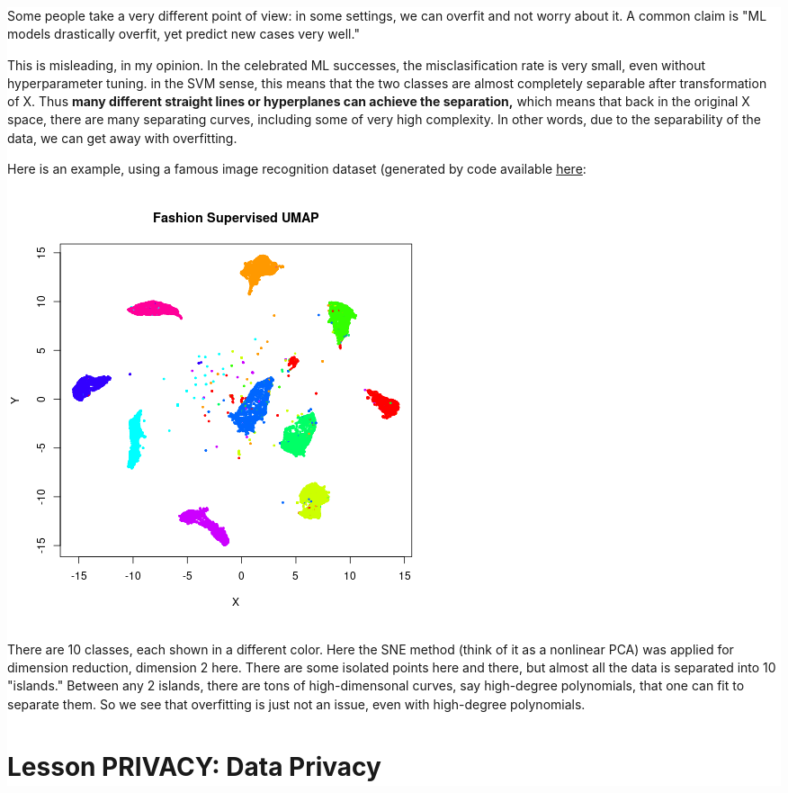 Some people take a very different point of view: in some settings, we
can overfit and not worry about it.  A common claim is "ML models
drastically overfit, yet predict new cases very well."  

This is misleading, in my opinion.  In the celebrated ML successes, the
misclasification rate is very small, even without hyperparameter tuning.
in the SVM sense, this means that the two classes are almost completely
separable after transformation of X.  Thus **many different straight
lines or hyperplanes can achieve the separation,** which means that
back in the original X space, there are many separating curves,
including some of very high complexity.  In other words, due to the
separability of the data, we can get away with overfitting.

Here is an example, using a famous image recognition dataset
(generated by code available [here](https://jlmelville.github.io/uwot/metric-learning.html):

![alt text](UMAPFMNIST.png)

There are 10 classes, each shown in a different color.  Here the SNE
method (think of it as a nonlinear PCA) was applied for dimension
reduction, dimension 2 here.  There are some isolated points here and
there, but almost all the data is separated into 10 "islands."  Between
any 2 islands, there are tons of high-dimensonal curves, say high-degree
polynomials, that one can fit to separate them.  So we see that
overfitting is just not an issue, even with high-degree polynomials.

# Lesson PRIVACY:  Data Privacy
